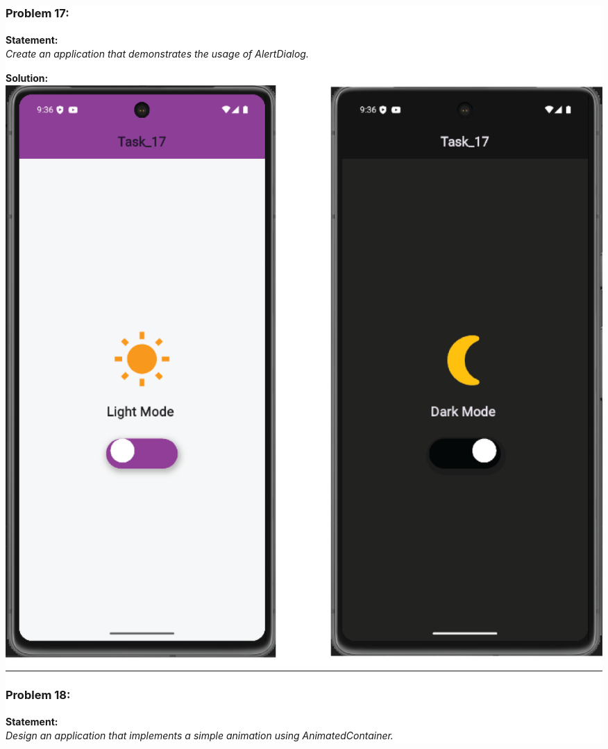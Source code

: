 
### Problem 17:
**Statement:**  
*Create an application that demonstrates the usage of AlertDialog.*

**Solution:**  
![Solution](./assets/Screens/t17.png)

---

### Problem 18:
**Statement:**  
*Design an application that implements a simple animation using AnimatedContainer.*
